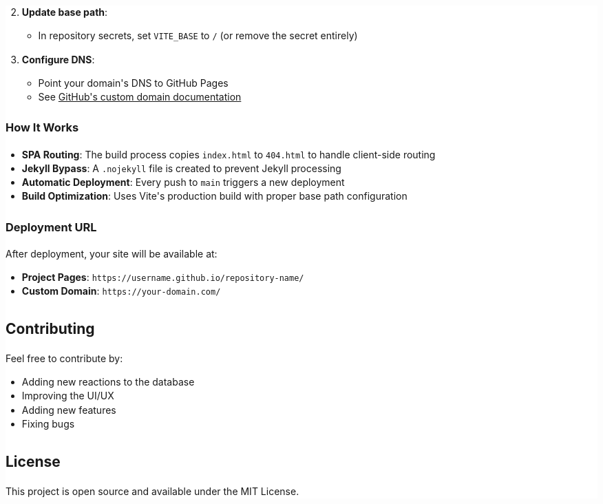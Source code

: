 2. **Update base path**:
   - In repository secrets, set `VITE_BASE` to `/` (or remove the secret entirely)

3. **Configure DNS**:
   - Point your domain's DNS to GitHub Pages
   - See [GitHub's custom domain documentation](https://docs.github.com/en/pages/configuring-a-custom-domain-for-your-github-pages-site)

### How It Works

- **SPA Routing**: The build process copies `index.html` to `404.html` to handle client-side routing
- **Jekyll Bypass**: A `.nojekyll` file is created to prevent Jekyll processing
- **Automatic Deployment**: Every push to `main` triggers a new deployment
- **Build Optimization**: Uses Vite's production build with proper base path configuration

### Deployment URL

After deployment, your site will be available at:
- **Project Pages**: `https://username.github.io/repository-name/`
- **Custom Domain**: `https://your-domain.com/`

## Contributing

Feel free to contribute by:
- Adding new reactions to the database
- Improving the UI/UX
- Adding new features
- Fixing bugs

## License

This project is open source and available under the MIT License. 